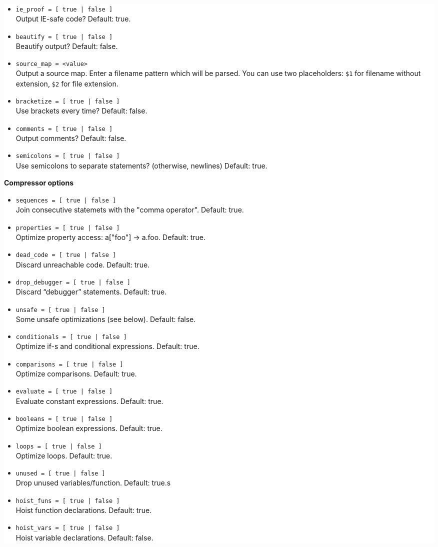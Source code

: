 * `ie_proof = [ true | false ]`  
    Output IE-safe code? Default: true.

* `beautify = [ true | false ]`  
    Beautify output? Default: false.

* `source_map = <value>`  
    Output a source map. Enter a filename pattern which will be parsed. You can use two placeholders: `$1` for filename without extension, `$2` for file extension.

* `bracketize = [ true | false ]`  
    Use brackets every time? Default: false.

* `comments = [ true | false ]`  
    Output comments? Default: false.

* `semicolons = [ true | false ]`  
    Use semicolons to separate statements? (otherwise, newlines) Default: true.


**Compressor options**

* `sequences = [ true | false ]`  
    Join consecutive statemets with the "comma operator". Default: true.

* `properties = [ true | false ]`  
    Optimize property access: a["foo"] → a.foo. Default: true.

* `dead_code = [ true | false ]`  
    Discard unreachable code. Default: true.

* `drop_debugger = [ true | false ]`  
    Discard “debugger” statements. Default: true.

* `unsafe = [ true | false ]`  
    Some unsafe optimizations (see below). Default: false.

* `conditionals = [ true | false ]`  
    Optimize if-s and conditional expressions. Default: true.

* `comparisons = [ true | false ]`  
    Optimize comparisons. Default: true.

* `evaluate = [ true | false ]`  
    Evaluate constant expressions. Default: true.

* `booleans = [ true | false ]`  
    Optimize boolean expressions. Default: true.

* `loops = [ true | false ]`  
    Optimize loops. Default: true.

* `unused = [ true | false ]`  
    Drop unused variables/function. Default: true.s

* `hoist_funs = [ true | false ]`  
    Hoist function declarations. Default: true.

* `hoist_vars = [ true | false ]`  
    Hoist variable declarations. Default: false.
